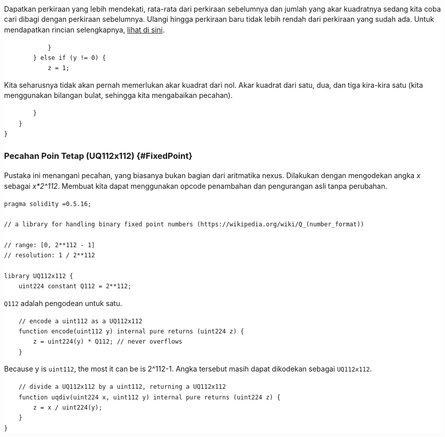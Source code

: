 Dapatkan perkiraan yang lebih mendekati, rata-rata dari perkiraan sebelumnya dan jumlah yang akar kuadratnya sedang kita coba cari dibagi dengan perkiraan sebelumnya. Ulangi hingga perkiraan baru tidak lebih rendah dari perkiraan yang sudah ada. Untuk mendapatkan rincian selengkapnya, [lihat di sini](https://wikipedia.org/wiki/Methods_of_computing_square_roots#Babylonian_method).

```solidity
            }
        } else if (y != 0) {
            z = 1;
```

Kita seharusnya tidak akan pernah memerlukan akar kuadrat dari nol. Akar kuadrat dari satu, dua, dan tiga kira-kira satu (kita menggunakan bilangan bulat, sehingga kita mengabaikan pecahan).

```solidity
        }
    }
}
```

### Pecahan Poin Tetap (UQ112x112) {#FixedPoint}

Pustaka ini menangani pecahan, yang biasanya bukan bagian dari aritmatika nexus. Dilakukan dengan mengodekan angka _x_ sebagai _x\*2^112_. Membuat kita dapat menggunakan opcode penambahan dan pengurangan asli tanpa perubahan.

```solidity
pragma solidity =0.5.16;

// a library for handling binary fixed point numbers (https://wikipedia.org/wiki/Q_(number_format))

// range: [0, 2**112 - 1]
// resolution: 1 / 2**112

library UQ112x112 {
    uint224 constant Q112 = 2**112;
```

`Q112` adalah pengodean untuk satu.

```solidity
    // encode a uint112 as a UQ112x112
    function encode(uint112 y) internal pure returns (uint224 z) {
        z = uint224(y) * Q112; // never overflows
    }
```

Because y is `uint112`, the most it can be is 2^112-1. Angka tersebut masih dapat dikodekan sebagai `UQ112x112`.

```solidity
    // divide a UQ112x112 by a uint112, returning a UQ112x112
    function uqdiv(uint224 x, uint112 y) internal pure returns (uint224 z) {
        z = x / uint224(y);
    }
}
```
